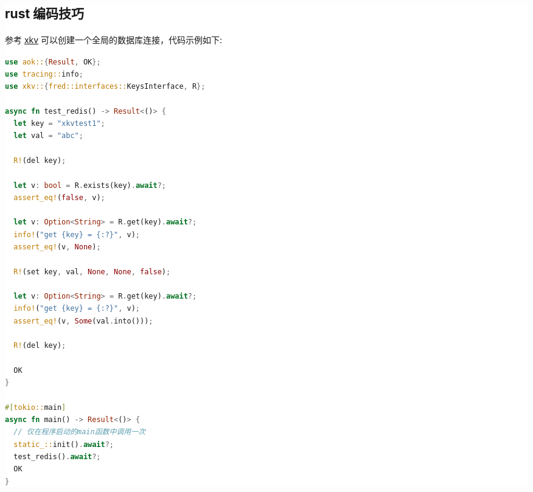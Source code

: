 ## rust 编码技巧

参考 [xkv](https://crates.io/crates/xkv)
可以创建一个全局的数据库连接，代码示例如下:

```rust
use aok::{Result, OK};
use tracing::info;
use xkv::{fred::interfaces::KeysInterface, R};

async fn test_redis() -> Result<()> {
  let key = "xkvtest1";
  let val = "abc";

  R!(del key);

  let v: bool = R.exists(key).await?;
  assert_eq!(false, v);

  let v: Option<String> = R.get(key).await?;
  info!("get {key} = {:?}", v);
  assert_eq!(v, None);

  R!(set key, val, None, None, false);

  let v: Option<String> = R.get(key).await?;
  info!("get {key} = {:?}", v);
  assert_eq!(v, Some(val.into()));

  R!(del key);

  OK
}

#[tokio::main]
async fn main() -> Result<()> {
  // 仅在程序启动的main函数中调用一次
  static_::init().await?;
  test_redis().await?;
  OK
}
```
